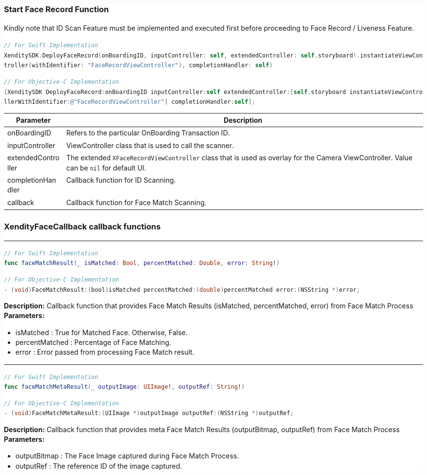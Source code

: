 ### <a name="StartFaceRecord"></a> Start Face Record Function
Kindly note that ID Scan Feature must be implemented and executed first before proceeding to Face Record / Liveness Feature.
```swift
// For Swift Implementation
XenditySDK.DeployFaceRecord(onBoardingID, inputController: self, extendedController: self.storyboard!.instantiateViewController(withIdentifier: "FaceRecordViewController"), completionHandler: self)
```
```objectivec
// For Objective-C Implementation
[XenditySDK DeployFaceRecord:onBoardingID inputController:self extendedController:[self.storyboard instantiateViewControllerWithIdentifier:@"FaceRecordViewController"] completionHandler:self];
```
| Parameter          | Description |
|--------------------|-------------|
| onBoardingID       | Refers to the particular OnBoarding Transaction ID. |
| inputController    | ViewController class that is used to call the scanner. |
| extendedController | The extended `XFaceRecordViewController` class that is used as overlay for the Camera ViewController. Value can be `nil` for default UI. |
| completionHandler  | Callback function for ID Scanning. |
| callback           | Callback function for Face Match Scanning. |

### <a name="XendityFaceCallback"></a> XendityFaceCallback callback functions
---
```swift
// For Swift Implementation
func faceMatchResult(_ isMatched: Bool, percentMatched: Double, error: String!)
```
```objectivec
// For Objective-C Implementation
- (void)FaceMatchResult:(bool)isMatched percentMatched:(double)percentMatched error:(NSString *)error;
```
<b>Description:</b>
Callback function that provides Face Match Results (isMatched, percentMatched, error) from Face Match Process<br>
<b>Parameters:</b>
* isMatched : True for Matched Face. Otherwise, False.
* percentMatched : Percentage of Face Matching.
* error : Error passed from processing Face Match result.
---
```swift
// For Swift Implementation
func faceMatchMetaResult(_ outputImage: UIImage!, outputRef: String!)
```
```objectivec
// For Objective-C Implementation
- (void)FaceMatchMetaResult:(UIImage *)outputImage outputRef:(NSString *)outputRef;
```
<b>Description:</b>
Callback function that provides meta Face Match Results (outputBitmap, outputRef) from Face Match Process<br>
<b>Parameters:</b>
* outputBitmap : The Face Image captured during Face Match Process.
* outputRef : The reference ID of the image captured.
